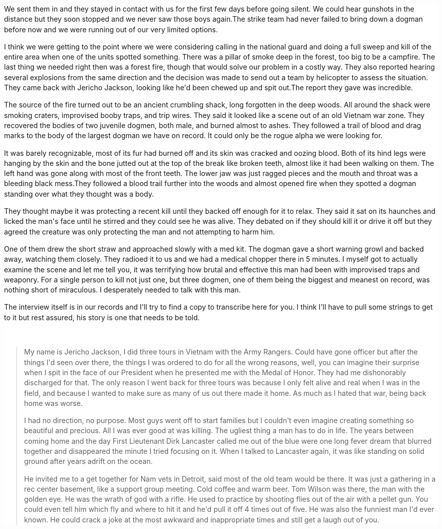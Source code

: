 We sent them in and they stayed in contact with us for the first few days before going silent. We could hear gunshots in the distance but they soon stopped and we never saw those boys again.The strike team had never failed to bring down a dogman before now and we were running out of our very limited options.

I think we were getting to the point where we were considering calling in the national guard and doing a full sweep and kill of the entire area when one of the units spotted something. There was a pillar of smoke deep in the forest, too big to be a campfire. The last thing we needed right then was a forest fire, though that would solve our problem in a costly way. They also reported hearing several explosions from the same direction and the decision was made to send out a team by helicopter to assess the situation. They came back with Jericho Jackson, looking like he'd been chewed up and spit out.The report they gave was incredible.

The source of the fire turned out to be an ancient crumbling shack, long forgotten in the deep woods. All around the shack were smoking craters, improvised booby traps, and trip wires. They said it looked like a scene out of an old Vietnam war zone. They recovered the bodies of two juvenile dogmen, both male, and burned almost to ashes. They followed a trail of blood and drag marks to the body of the largest dogman we have on record. It could only be the rogue alpha we were looking for.

It was barely recognizable, most of its fur had burned off and its skin was cracked and oozing blood. Both of its hind legs were hanging by the skin and the bone jutted out at the top of the break like broken teeth, almost like it had been walking on them. The left hand was gone along with most of the front teeth. The lower jaw was just ragged pieces and the mouth and throat was a bleeding black mess.They followed a blood trail further into the woods and almost opened fire when they spotted a dogman standing over what they thought was a body.

They thought maybe it was protecting a recent kill until they backed off enough for it to relax. They said it sat on its haunches and licked the man's face until he stirred and they could see he was alive. They debated on if they should kill it or drive it off but they agreed the creature was only protecting the man and not attempting to harm him.

One of them drew the short straw and approached slowly with a med kit. The dogman gave a short warning growl and backed away, watching them closely. They radioed it to us and we had a medical chopper there in 5 minutes. I myself got to actually examine the scene and let me tell you, it was terrifying how brutal and effective this man had been with improvised traps and weaponry. For a single person to kill not just one, but three dogmen, one of them being the biggest and meanest on record, was nothing short of miraculous. I desperately needed to talk with this man.

The interview itself is in our records and I'll try to find a copy to transcribe here for you. I think I'll have to pull some strings to get to it but rest assured, his story is one that needs to be told.

&#x200B;

>My name is Jericho Jackson, I did three tours in Vietnam with the Army Rangers. Could have gone officer but after the things I'd seen over there, the things I was ordered to do for all the wrong reasons, well, you can imagine their surprise when I spit in the face of our President when he presented me with the Medal of Honor. They had me dishonorably discharged for that. The only reason I went back for three tours was because I only felt alive and real when I was in the field, and because I wanted to make sure as many of us out there made it home. As much as I hated that war, being back home was worse.  
>  
>I had no direction, no purpose. Most guys went off to start families but I couldn't even imagine creating something so beautiful and precious. All I was ever good at was killing. The ugliest thing a man has to do in life. The years between coming home and the day First Lieutenant Dirk Lancaster called me out of the blue were one long fever dream that blurred together and disappeared the minute I tried focusing on it. When I talked to Lancaster again, it was like standing on solid ground after years adrift on the ocean.  
>  
>He invited me to a get together for Nam vets in Detroit, said most of the old team would be there. It was just a gathering in a rec center basement, like a support group meeting. Cold coffee and warm beer. Tom Wilson was there, the man with the golden eye. He was the wrath of god with a rifle. He used to practice by shooting flies out of the air with a pellet gun. You could even tell him which fly and where to hit it and he'd pull it off 4 times out of five. He was also the funniest man I'd ever known. He could crack a joke at the most awkward and inappropriate times and still get a laugh out of you.  
>  